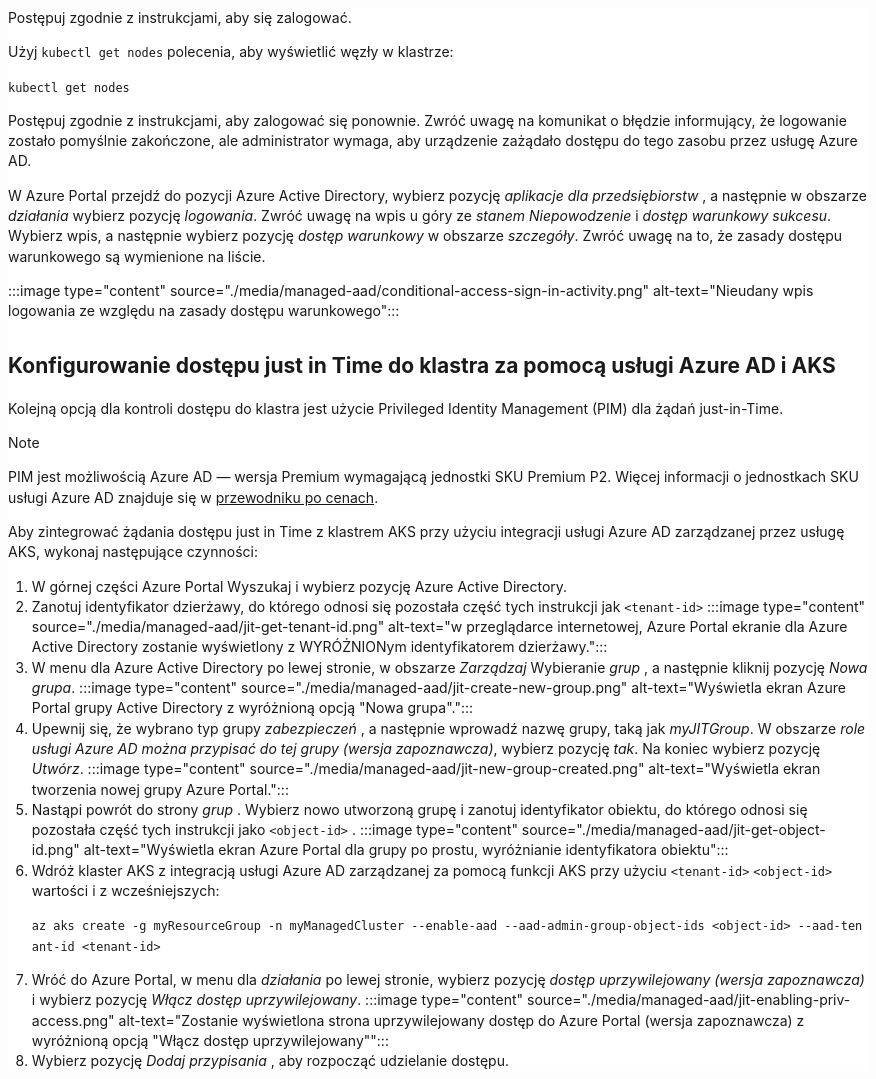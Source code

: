 Postępuj zgodnie z instrukcjami, aby się zalogować.

Użyj `kubectl get nodes` polecenia, aby wyświetlić węzły w klastrze:

```azurecli-interactive
kubectl get nodes
```

Postępuj zgodnie z instrukcjami, aby zalogować się ponownie. Zwróć uwagę na komunikat o błędzie informujący, że logowanie zostało pomyślnie zakończone, ale administrator wymaga, aby urządzenie zażądało dostępu do tego zasobu przez usługę Azure AD.

W Azure Portal przejdź do pozycji Azure Active Directory, wybierz pozycję *aplikacje dla przedsiębiorstw* , a następnie w obszarze *działania* wybierz pozycję *logowania*. Zwróć uwagę na wpis u góry ze *stanem* *Niepowodzenie* i *dostęp warunkowy* *sukcesu*. Wybierz wpis, a następnie wybierz pozycję *dostęp warunkowy* w obszarze *szczegóły*. Zwróć uwagę na to, że zasady dostępu warunkowego są wymienione na liście.

:::image type="content" source="./media/managed-aad/conditional-access-sign-in-activity.png" alt-text="Nieudany wpis logowania ze względu na zasady dostępu warunkowego":::

## <a name="configure-just-in-time-cluster-access-with-azure-ad-and-aks"></a>Konfigurowanie dostępu just in Time do klastra za pomocą usługi Azure AD i AKS

Kolejną opcją dla kontroli dostępu do klastra jest użycie Privileged Identity Management (PIM) dla żądań just-in-Time.

>[!NOTE]
> PIM jest możliwością Azure AD — wersja Premium wymagającą jednostki SKU Premium P2. Więcej informacji o jednostkach SKU usługi Azure AD znajduje się w [przewodniku po cenach][aad-pricing].

Aby zintegrować żądania dostępu just in Time z klastrem AKS przy użyciu integracji usługi Azure AD zarządzanej przez usługę AKS, wykonaj następujące czynności:

1. W górnej części Azure Portal Wyszukaj i wybierz pozycję Azure Active Directory.
1. Zanotuj identyfikator dzierżawy, do którego odnosi się pozostała część tych instrukcji jak `<tenant-id>` :::image type="content" source="./media/managed-aad/jit-get-tenant-id.png" alt-text="w przeglądarce internetowej, Azure Portal ekranie dla Azure Active Directory zostanie wyświetlony z WYRÓŻNIONym identyfikatorem dzierżawy.":::
1. W menu dla Azure Active Directory po lewej stronie, w obszarze *Zarządzaj* Wybieranie *grup* , a następnie kliknij pozycję *Nowa grupa*.
    :::image type="content" source="./media/managed-aad/jit-create-new-group.png" alt-text="Wyświetla ekran Azure Portal grupy Active Directory z wyróżnioną opcją &quot;Nowa grupa&quot;.":::
1. Upewnij się, że wybrano typ grupy *zabezpieczeń* , a następnie wprowadź nazwę grupy, taką jak *myJITGroup*. W obszarze *role usługi Azure AD można przypisać do tej grupy (wersja zapoznawcza)*, wybierz pozycję *tak*. Na koniec wybierz pozycję *Utwórz*.
    :::image type="content" source="./media/managed-aad/jit-new-group-created.png" alt-text="Wyświetla ekran tworzenia nowej grupy Azure Portal.":::
1. Nastąpi powrót do strony *grup* . Wybierz nowo utworzoną grupę i zanotuj identyfikator obiektu, do którego odnosi się pozostała część tych instrukcji jako `<object-id>` .
    :::image type="content" source="./media/managed-aad/jit-get-object-id.png" alt-text="Wyświetla ekran Azure Portal dla grupy po prostu, wyróżnianie identyfikatora obiektu":::
1. Wdróż klaster AKS z integracją usługi Azure AD zarządzanej za pomocą funkcji AKS przy użyciu `<tenant-id>` `<object-id>` wartości i z wcześniejszych:
    ```azurecli-interactive
    az aks create -g myResourceGroup -n myManagedCluster --enable-aad --aad-admin-group-object-ids <object-id> --aad-tenant-id <tenant-id>
    ```
1. Wróć do Azure Portal, w menu dla *działania* po lewej stronie, wybierz pozycję *dostęp uprzywilejowany (wersja zapoznawcza)* i wybierz pozycję *Włącz dostęp uprzywilejowany*.
    :::image type="content" source="./media/managed-aad/jit-enabling-priv-access.png" alt-text="Zostanie wyświetlona strona uprzywilejowany dostęp do Azure Portal (wersja zapoznawcza) z wyróżnioną opcją &quot;Włącz dostęp uprzywilejowany&quot;":::
1. Wybierz pozycję *Dodaj przypisania* , aby rozpocząć udzielanie dostępu.

[kubectl-apply]: https://kubernetes.io/docs/reference/generated/kubectl/kubectl-commands#apply
[aks-arm-template]: /azure/templates/microsoft.containerservice/managedclusters
[aad-pricing]: https://azure.microsoft.com/pricing/details/active-directory/
[aad-conditional-access]: ../active-directory/conditional-access/overview.md
[azure-rbac-integration]: manage-azure-rbac.md
[aks-concepts-identity]: concepts-identity.md
[azure-ad-rbac]: azure-ad-rbac.md
[az-aks-create]: /cli/azure/aks#az-aks-create
[az-aks-get-credentials]: /cli/azure/aks#az-aks-get-credentials
[az-group-create]: /cli/azure/group#az-group-create
[az-ad-user-show]: /cli/azure/ad/user#az-ad-user-show
[rbac-authorization]: concepts-identity.md#role-based-access-controls-rbac
[operator-best-practices-identity]: operator-best-practices-identity.md
[azure-ad-rbac]: azure-ad-rbac.md
[azure-ad-cli]: azure-ad-integration-cli.md
[access-cluster]: #access-an-azure-ad-enabled-cluster
[aad-migrate]: #upgrading-to-aks-managed-azure-ad-integration
[aad-assignments]: ../active-directory/privileged-identity-management/groups-assign-member-owner.md#assign-an-owner-or-member-of-a-group
